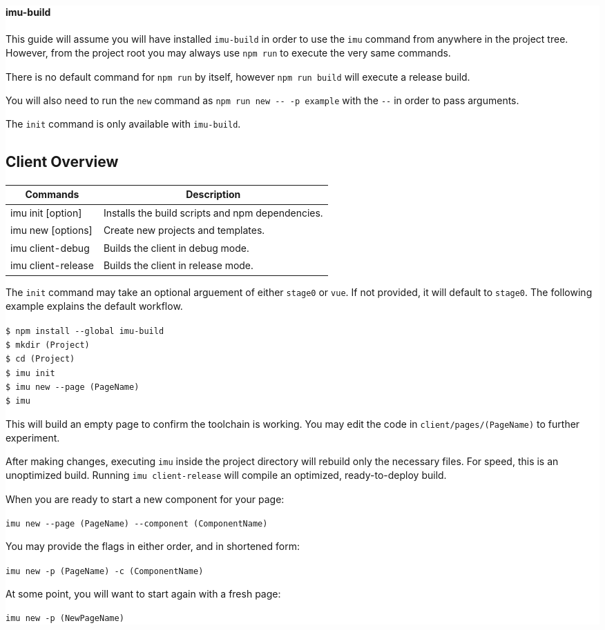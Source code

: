 #### imu-build
This guide will assume you will have installed `imu-build` in order to use the
`imu` command from anywhere in the project tree. However, from the project
root you may always use `npm run` to execute the very same commands.

There is no default command for `npm run` by itself, however
`npm run build` will execute a release build.

You will also need to run the `new` command as `npm run new -- -p example`
with the `--` in order to pass arguments.

The `init` command is only available with `imu-build`.

## Client Overview

| Commands           | Description
|--------------------|---------------------------------------------------------
| imu init [option]  | Installs the build scripts and npm dependencies.
| imu new [options]  | Create new projects and templates.
| imu client-debug   | Builds the client in debug mode.
| imu client-release | Builds the client in release mode.

The `init` command may take an optional arguement of either `stage0` or `vue`.
If not provided, it will default to `stage0`. The following example explains
the default workflow.

``` Shell
$ npm install --global imu-build
$ mkdir (Project)
$ cd (Project)
$ imu init
$ imu new --page (PageName)
$ imu
```

This will build an empty page to confirm the toolchain is working. You may edit
the code in `client/pages/(PageName)` to further experiment.

After making changes, executing `imu` inside the project directory will rebuild
only the necessary files. For speed, this is an unoptimized build. Running
`imu client-release` will compile an optimized, ready-to-deploy build.

When you are ready to start a new component for your page:

`imu new --page (PageName) --component (ComponentName)`

You may provide the flags in either order, and in shortened form:

`imu new -p (PageName) -c (ComponentName)`

At some point, you will want to start again with a fresh page:

`imu new -p (NewPageName)`


[0]: http://gittup.org/tup/
[1]: https://github.com/Freak613/stage0
[2]: https://github.com/adamhaile/S
[3]: https://tailwindcss.com/
[4]: https://preset-env.cssdb.org/
[5]: https://nginx.org/
[6]: https://nodejs.org/
[7]: https://www.microsoft.com/net/download/dotnet-core/3.0
[8]: https://www.mysql.com/
[9]: https://github.com/csstools/normalize.css/
[10]: http://postcss.org/
[11]: https://suitcss.github.io/
[12]: https://meyerweb.com/eric/tools/css/reset/
[13]: https://rollupjs.org/
[14]: https://github.com/fabiosantoscode/terser
[15]: https://github.com/postcss/postcss-import
[17]: https://github.com/postcss/autoprefixer
[18]: https://www.purgecss.com/
[19]: https://github.com/css/csso
[20]: https://github.com/kangax/html-minifier
[23]: https://github.com/AequoreaVictoria/imu/blob/master/LICENSE
[24]: https://vuejs.org